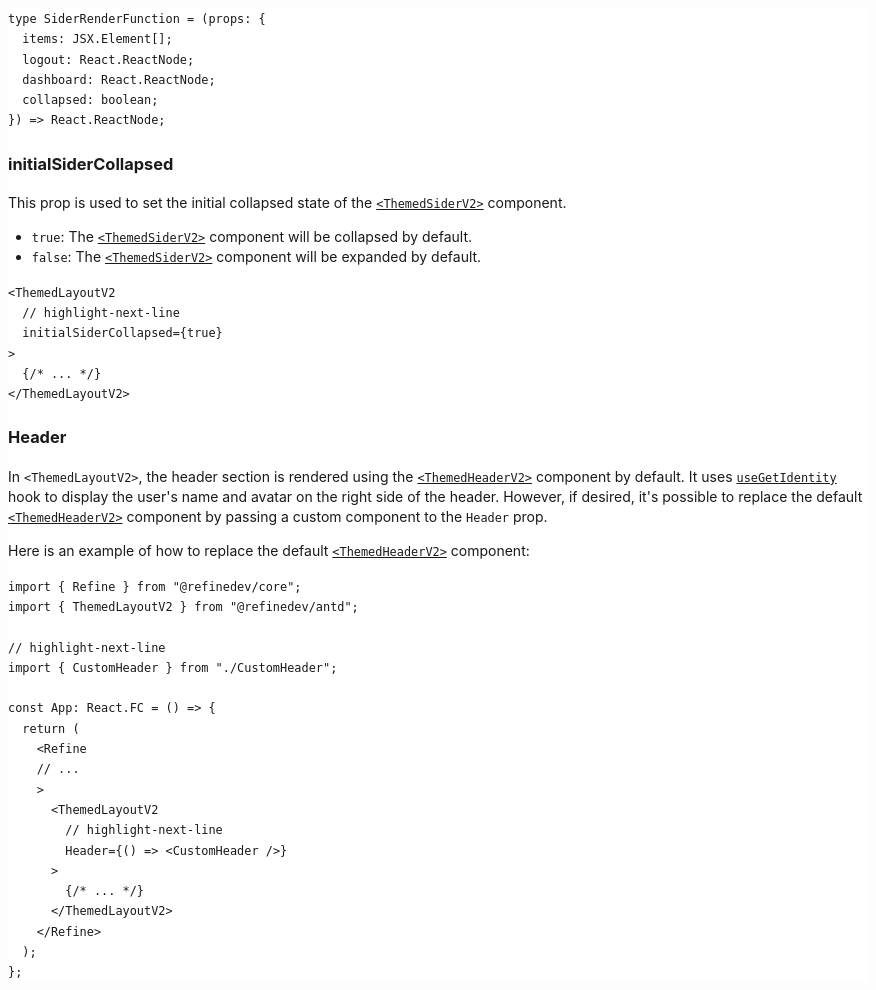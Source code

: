 ```tsx
type SiderRenderFunction = (props: {
  items: JSX.Element[];
  logout: React.ReactNode;
  dashboard: React.ReactNode;
  collapsed: boolean;
}) => React.ReactNode;
```

### initialSiderCollapsed

This prop is used to set the initial collapsed state of the [`<ThemedSiderV2>`][themed-sider] component.

- `true`: The [`<ThemedSiderV2>`][themed-sider] component will be collapsed by default.
- `false`: The [`<ThemedSiderV2>`][themed-sider] component will be expanded by default.

```tsx
<ThemedLayoutV2
  // highlight-next-line
  initialSiderCollapsed={true}
>
  {/* ... */}
</ThemedLayoutV2>
```

### Header

In `<ThemedLayoutV2>`, the header section is rendered using the [`<ThemedHeaderV2>`][themed-header] component by default. It uses [`useGetIdentity`](/docs/authentication/hooks/use-get-identity) hook to display the user's name and avatar on the right side of the header. However, if desired, it's possible to replace the default [`<ThemedHeaderV2>`][themed-header] component by passing a custom component to the `Header` prop.

Here is an example of how to replace the default [`<ThemedHeaderV2>`][themed-header] component:

```tsx
import { Refine } from "@refinedev/core";
import { ThemedLayoutV2 } from "@refinedev/antd";

// highlight-next-line
import { CustomHeader } from "./CustomHeader";

const App: React.FC = () => {
  return (
    <Refine
    // ...
    >
      <ThemedLayoutV2
        // highlight-next-line
        Header={() => <CustomHeader />}
      >
        {/* ... */}
      </ThemedLayoutV2>
    </Refine>
  );
};
```


[themed-sider]: https://github.com/refinedev/refine/blob/master/packages/antd/src/components/themedLayoutV2/sider/index.tsx
[themed-header]: https://github.com/refinedev/refine/blob/master/packages/antd/src/components/themedLayoutV2/header/index.tsx
[themed-title]: https://github.com/refinedev/refine/blob/master/packages/antd/src/components/themedLayoutV2/title/index.tsx
[use-menu]: /docs/core/hooks/utilities/use-menu
[refine-component]: /docs/core/refine-component
[antd-drawer]: https://ant.design/components/drawer
[antd-sider]: https://ant.design/components/layout#layoutsider
[antd-layout]: https://ant.design/components/layout